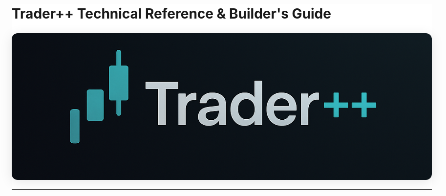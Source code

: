 # Trader++ Technical Reference & Builder's Guide

<p align="center">
  <img src="./assets/trader_pp_logo.png" alt="Trader++ Logo" width="100%" style="object-fit:cover;height:300px;object-position:center;border-radius:12px;box-shadow:0 4px 24px rgba(0,0,0,0.10);" />
</p>

---
